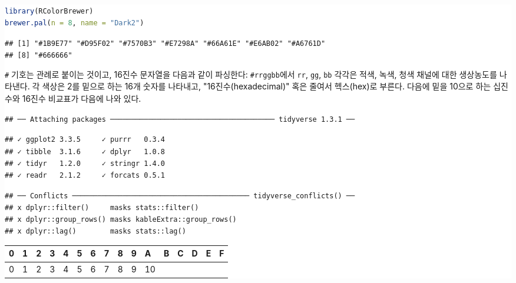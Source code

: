 
```r
library(RColorBrewer)
brewer.pal(n = 8, name = "Dark2")
```

```
## [1] "#1B9E77" "#D95F02" "#7570B3" "#E7298A" "#66A61E" "#E6AB02" "#A6761D"
## [8] "#666666"
```

`#` 기호는 관례로 붙이는 것이고, 16진수 문자열을 다음과 같이 파싱한다:
`#rrggbb`에서 `rr`, `gg`, `bb` 각각은 적색, 녹색, 청색 채널에 대한 생상농도를 나타낸다.
각 색상은 2를 밑으로 하는 16개 숫자를 나타내고, "16진수(hexadecimal)" 혹은 줄여서 헥스(hex)로 부른다.
다음에 밑을 10으로 하는 십진수와 16진수 비교표가 다음에 나와 있다.


```
## ── Attaching packages ─────────────────────────────────────── tidyverse 1.3.1 ──
```

```
## ✓ ggplot2 3.3.5     ✓ purrr   0.3.4
## ✓ tibble  3.1.6     ✓ dplyr   1.0.8
## ✓ tidyr   1.2.0     ✓ stringr 1.4.0
## ✓ readr   2.1.2     ✓ forcats 0.5.1
```

```
## ── Conflicts ────────────────────────────────────────── tidyverse_conflicts() ──
## x dplyr::filter()     masks stats::filter()
## x dplyr::group_rows() masks kableExtra::group_rows()
## x dplyr::lag()        masks stats::lag()
```

<table class="table" style="margin-left: auto; margin-right: auto;">
 <thead>
  <tr>
   <th style="text-align:left;"> 0 </th>
   <th style="text-align:left;"> 1 </th>
   <th style="text-align:left;"> 2 </th>
   <th style="text-align:left;"> 3 </th>
   <th style="text-align:left;"> 4 </th>
   <th style="text-align:left;"> 5 </th>
   <th style="text-align:left;"> 6 </th>
   <th style="text-align:left;"> 7 </th>
   <th style="text-align:left;"> 8 </th>
   <th style="text-align:left;"> 9 </th>
   <th style="text-align:left;"> A </th>
   <th style="text-align:left;"> B </th>
   <th style="text-align:left;"> C </th>
   <th style="text-align:left;"> D </th>
   <th style="text-align:left;"> E </th>
   <th style="text-align:left;"> F </th>
  </tr>
 </thead>
<tbody>
  <tr>
   <td style="text-align:left;"> 0 </td>
   <td style="text-align:left;"> 1 </td>
   <td style="text-align:left;"> 2 </td>
   <td style="text-align:left;"> 3 </td>
   <td style="text-align:left;"> 4 </td>
   <td style="text-align:left;"> 5 </td>
   <td style="text-align:left;"> 6 </td>
   <td style="text-align:left;"> 7 </td>
   <td style="text-align:left;"> 8 </td>
   <td style="text-align:left;"> 9 </td>
   <td style="text-align:left;"> 10 </td>

[^viz-mechanism]: [A Better Default Colormap for Matplotlib, SciPy 2015, Nathaniel Smith and Stéfan van der Walt](https://www.youtube.com/watch?v=xAoljeRJ3lU&feature=youtu.be)
[^dt-hcl]: [알아봅시다 - 디스플레이 화질 구성 요소](http://www.dt.co.kr/contents.html?article_no=2014110702101832742001)
[^wiki-cmyk]: [위키백과, "CMYK color model"](https://en.wikipedia.org/wiki/CMYK_color_model)
[^cmyk-blog]: [블로그 아이디어, "CMYK 색상표"](https://blogidea.tistory.com/101)
[^rgb-cmyk-comp]: [One Tipe Per Day, "draw figures in CMYK mode in R"](http://onetipperday.sterding.com/2012/10/draw-figures-in-cmyk-mode-in-r.html)